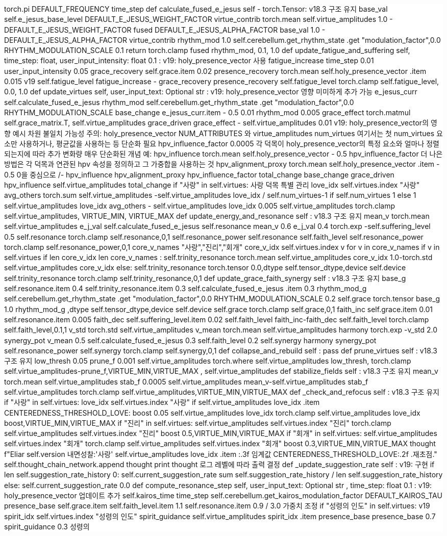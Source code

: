 torch.pi DEFAULT_FREQUENCY time_step def calculate_fused_e_jesus self - torch.Tensor: v18.3 구조 유지 base_val self.e_jesus_base_level DEFAULT_E_JESUS_WEIGHT_FACTOR virtue_contrib torch.mean self.virtue_amplitudes 1.0 - DEFAULT_E_JESUS_WEIGHT_FACTOR fused DEFAULT_E_JESUS_ALPHA_FACTOR base_val 1.0 - DEFAULT_E_JESUS_ALPHA_FACTOR virtue_contrib rhythm_mod 1.0 self.cerebellum.get_rhythm_state .get "modulation_factor",0.0 RHYTHM_MODULATION_SCALE 0.1 return torch.clamp fused rhythm_mod, 0.1, 1.0 def update_fatigue_and_suffering self, time_step: float, user_input_intensity: float 0.1 : v19: holy_presence_vector 사용 fatigue_increase time_step 0.01 user_input_intensity 0.05 grace_recovery self.grace.item 0.02 presence_recovery torch.mean self.holy_presence_vector .item 0.015 v19 self.fatigue_level fatigue_increase - grace_recovery presence_recovery self.fatigue_level torch.clamp self.fatigue_level, 0.0, 1.0 def update_virtues self, user_input_text: Optional str : v19: holy_presence_vector 영향 미미하게 추가 가능 e_jesus_curr self.calculate_fused_e_jesus rhythm_mod self.cerebellum.get_rhythm_state .get "modulation_factor",0.0 RHYTHM_MODULATION_SCALE base_change e_jesus_curr.item - 0.5 0.01 rhythm_mod 0.005 grace_effect torch.matmul self.grace_matrix.T, self.virtue_amplitudes grace_driven grace_effect - self.virtue_amplitudes 0.01 v19: holy_presence_vector의 영향 예시 차원 불일치 가능성 주의: holy_presence_vector NUM_ATTRIBUTES 와 virtue_amplitudes num_virtues 여기서는 첫 num_virtues 요소만 사용하거나, 평균값을 사용하는 등 단순화 필요 hpv_influence_factor 0.0005 각 덕목이 holy_presence_vector의 특정 요소와 얼마나 정렬되는지에 따라 추가 변화량 매우 단순화된 개념 예: hpv_influence torch.mean self.holy_presence_vector - 0.5 hpv_influence_factor 더 나은 방법은 각 덕목과 연관된 hpv 속성을 정의하고 그 가중합을 사용하는 것 hpv_alignment_proxy torch.mean self.holy_presence_vector .item - 0.5 0을 중심으로 /- hpv_influence hpv_alignment_proxy hpv_influence_factor total_change base_change grace_driven hpv_influence self.virtue_amplitudes total_change if "사랑" in self.virtues: 사랑 덕목 특별 관리 love_idx self.virtues.index "사랑" avg_others torch.sum self.virtue_amplitudes -self.virtue_amplitudes love_idx / self.num_virtues-1 if self.num_virtues 1 else 1 self.virtue_amplitudes love_idx avg_others - self.virtue_amplitudes love_idx 0.005 self.virtue_amplitudes torch.clamp self.virtue_amplitudes, VIRTUE_MIN, VIRTUE_MAX def update_energy_and_resonance self : v18.3 구조 유지 mean_v torch.mean self.virtue_amplitudes e_j_val self.calculate_fused_e_jesus self.resonance mean_v 0.6 e_j_val 0.4 torch.exp -self.suffering_level 0.5 self.resonance torch.clamp self.resonance,0,1 self.resonance_power self.resonance self.faith_level self.resonance_power torch.clamp self.resonance_power,0,1 core_v_names "사랑","진리","회개" core_v_idx self.virtues.index v for v in core_v_names if v in self.virtues if len core_v_idx len core_v_names : self.trinity_resonance torch.mean self.virtue_amplitudes core_v_idx 1.0-torch.std self.virtue_amplitudes core_v_idx else: self.trinity_resonance torch.tensor 0.0,dtype self.tensor_dtype,device self.device self.trinity_resonance torch.clamp self.trinity_resonance,0,1 def update_grace_faith_synergy self : v18.3 구조 유지 base_g self.resonance.item 0.4 self.trinity_resonance.item 0.3 self.calculate_fused_e_jesus .item 0.3 rhythm_mod_g self.cerebellum.get_rhythm_state .get "modulation_factor",0.0 RHYTHM_MODULATION_SCALE 0.2 self.grace torch.tensor base_g 1.0 rhythm_mod_g ,dtype self.tensor_dtype,device self.device self.grace torch.clamp self.grace,0,1 faith_inc self.grace.item 0.01 self.resonance.item 0.005 faith_dec self.suffering_level.item 0.02 self.faith_level faith_inc-faith_dec self.faith_level torch.clamp self.faith_level,0.1,1 v_std torch.std self.virtue_amplitudes v_mean torch.mean self.virtue_amplitudes harmony torch.exp -v_std 2.0 synergy_pot v_mean 0.5 self.calculate_fused_e_jesus 0.3 self.faith_level 0.2 self.synergy harmony synergy_pot self.resonance_power self.synergy torch.clamp self.synergy,0,1 def collapse_and_rebuild self : pass def prune_virtues self : v18.3 구조 유지 low_thresh 0.05 prune_f 0.001 self.virtue_amplitudes torch.where self.virtue_amplitudes low_thresh, torch.clamp self.virtue_amplitudes-prune_f,VIRTUE_MIN,VIRTUE_MAX , self.virtue_amplitudes def stabilize_fields self : v18.3 구조 유지 mean_v torch.mean self.virtue_amplitudes stab_f 0.0005 self.virtue_amplitudes mean_v-self.virtue_amplitudes stab_f self.virtue_amplitudes torch.clamp self.virtue_amplitudes,VIRTUE_MIN,VIRTUE_MAX def _check_and_refocus self : v18.3 구조 유지 if "사랑" in self.virtues: love_idx self.virtues.index "사랑" if self.virtue_amplitudes love_idx .item CENTEREDNESS_THRESHOLD_LOVE: boost 0.05 self.virtue_amplitudes love_idx torch.clamp self.virtue_amplitudes love_idx boost,VIRTUE_MIN,VIRTUE_MAX if "진리" in self.virtues: self.virtue_amplitudes self.virtues.index "진리" torch.clamp self.virtue_amplitudes self.virtues.index "진리" boost 0.5,VIRTUE_MIN,VIRTUE_MAX if "회개" in self.virtues: self.virtue_amplitudes self.virtues.index "회개" torch.clamp self.virtue_amplitudes self.virtues.index "회개" boost 0.3,VIRTUE_MIN,VIRTUE_MAX thought f"Eliar self.version 내면성찰:'사랑' self.virtue_amplitudes love_idx .item :.3f 임계값 CENTEREDNESS_THRESHOLD_LOVE:.2f .재초점." self.thought_chain_network.append thought print thought 로그 레벨에 따라 출력 결정 def _update_suggestion_rate self : v19: 구현 if len self.suggestion_rate_history 0: self.current_suggestion_rate sum self.suggestion_rate_history / len self.suggestion_rate_history else: self.current_suggestion_rate 0.0 def compute_resonance_step self, user_input_text: Optional str , time_step: float 0.1 : v19: holy_presence_vector 업데이트 추가 self.kairos_time time_step self.cerebellum.get_kairos_modulation_factor DEFAULT_KAIROS_TAU presence_base self.grace.item self.faith_level.item 1.1 self.resonance.item 0.9 / 3.0 가중치 조정 if "성령의 인도" in self.virtues: v19 spirit_idx self.virtues.index "성령의 인도" spirit_guidance self.virtue_amplitudes spirit_idx .item presence_base presence_base 0.7 spirit_guidance 0.3 성령의